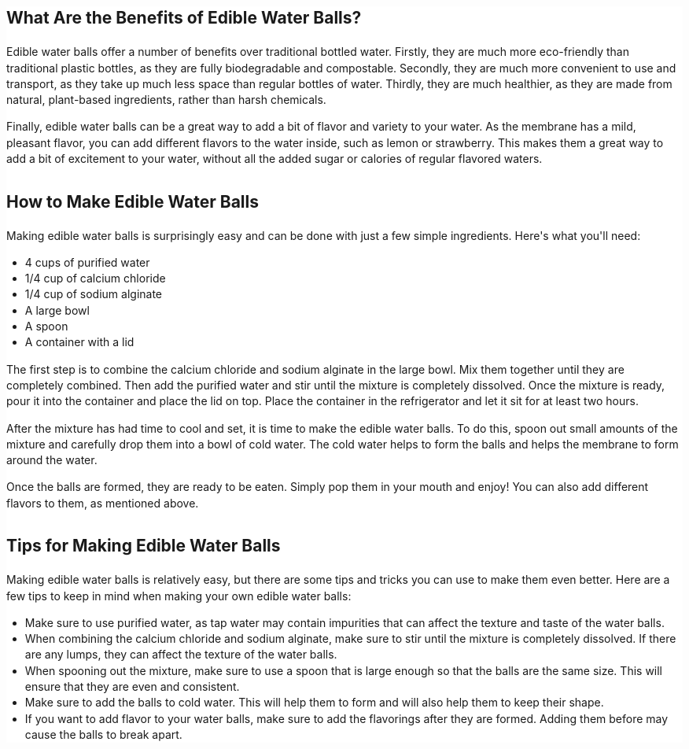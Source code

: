 <h2>What Are the Benefits of Edible Water Balls?</h2>

<p>Edible water balls offer a number of benefits over traditional bottled water. Firstly, they are much more eco-friendly than traditional plastic bottles, as they are fully biodegradable and compostable. Secondly, they are much more convenient to use and transport, as they take up much less space than regular bottles of water. Thirdly, they are much healthier, as they are made from natural, plant-based ingredients, rather than harsh chemicals.</p>

<p>Finally, edible water balls can be a great way to add a bit of flavor and variety to your water. As the membrane has a mild, pleasant flavor, you can add different flavors to the water inside, such as lemon or strawberry. This makes them a great way to add a bit of excitement to your water, without all the added sugar or calories of regular flavored waters.</p>

<h2>How to Make Edible Water Balls</h2>

<p>Making edible water balls is surprisingly easy and can be done with just a few simple ingredients. Here's what you'll need:</p>

<ul>
  <li>4 cups of purified water</li>
  <li>1/4 cup of calcium chloride</li>
  <li>1/4 cup of sodium alginate</li>
  <li>A large bowl</li>
  <li>A spoon</li>
  <li>A container with a lid</li>
</ul>

<p>The first step is to combine the calcium chloride and sodium alginate in the large bowl. Mix them together until they are completely combined. Then add the purified water and stir until the mixture is completely dissolved. Once the mixture is ready, pour it into the container and place the lid on top. Place the container in the refrigerator and let it sit for at least two hours.</p>

<p>After the mixture has had time to cool and set, it is time to make the edible water balls. To do this, spoon out small amounts of the mixture and carefully drop them into a bowl of cold water. The cold water helps to form the balls and helps the membrane to form around the water.</p>

<p>Once the balls are formed, they are ready to be eaten. Simply pop them in your mouth and enjoy! You can also add different flavors to them, as mentioned above.</p>

<h2>Tips for Making Edible Water Balls</h2>

<p>Making edible water balls is relatively easy, but there are some tips and tricks you can use to make them even better. Here are a few tips to keep in mind when making your own edible water balls:</p>

<ul>
  <li>Make sure to use purified water, as tap water may contain impurities that can affect the texture and taste of the water balls.</li>
  <li>When combining the calcium chloride and sodium alginate, make sure to stir until the mixture is completely dissolved. If there are any lumps, they can affect the texture of the water balls.</li>
  <li>When spooning out the mixture, make sure to use a spoon that is large enough so that the balls are the same size. This will ensure that they are even and consistent.</li>
  <li>Make sure to add the balls to cold water. This will help them to form and will also help them to keep their shape.</li>
  <li>If you want to add flavor to your water balls, make sure to add the flavorings after they are formed. Adding them before may cause the balls to break apart.</li>
</ul>
